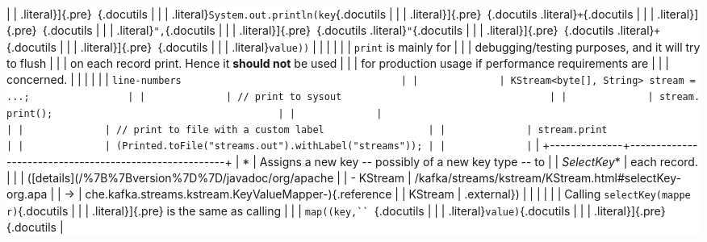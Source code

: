 |              | .literal}]{.pre}` `{.docutils                         |
|              | .literal}`System.out.println(key`{.docutils          |
|              | .literal}]{.pre}` `{.docutils .literal}`+`{.docutils |
|              | .literal}]{.pre}` `{.docutils                         |
|              | .literal}`",`{.docutils                              |
|              | .literal}]{.pre}` `{.docutils .literal}`"`{.docutils |
|              | .literal}]{.pre}` `{.docutils .literal}`+`{.docutils |
|              | .literal}]{.pre}` `{.docutils                         |
|              | .literal}`value))`        |
|              |                                                       |
|              | `print` is mainly for     |
|              | debugging/testing purposes, and it will try to flush  |
|              | on each record print. Hence it **should not** be used |
|              | for production usage if performance requirements are  |
|              | concerned.                                            |
|              |                                                       |
|              | ``` line-numbers                                      |
|              | KStream<byte[], String> stream = ...;                 |
|              | // print to sysout                                    |
|              | stream.print();                                       |
|              |                                                       |
|              | // print to file with a custom label                  |
|              | stream.print                                          |
|              | (Printed.toFile("streams.out").withLabel("streams")); |
|              | ```                                                   |
+--------------+-------------------------------------------------------+
| *            | Assigns a new key -- possibly of a new key type -- to |
| *SelectKey** | each record.                                          |
|              | ([details](/%7B%7Bversion%7D%7D/javadoc/org/apache    |
| -   KStream  | /kafka/streams/kstream/KStream.html#selectKey-org.apa |
|     →        | che.kafka.streams.kstream.KeyValueMapper-){.reference |
|     KStream  | .external})                                           |
|              |                                                       |
|              | Calling `selectKey(mapper)`{.docutils                |
|              | .literal}]{.pre} is the same as calling               |
|              | `map((key,`` `{.docutils  |
|              | .literal}`value)`{.docutils                          |
|              | .literal}]{.pre}` `{.docutils                         |